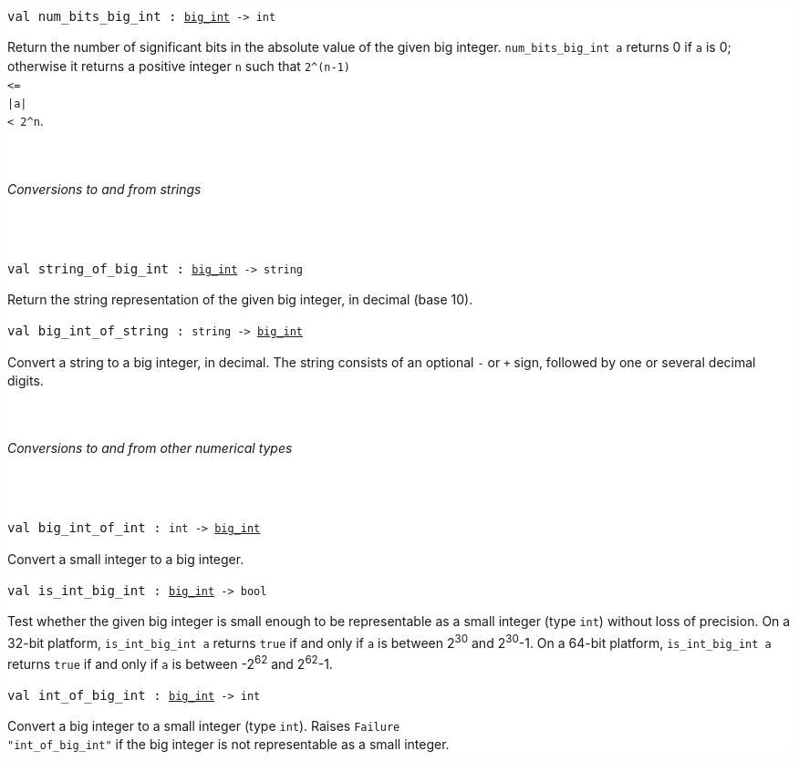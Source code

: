 <pre><span id="VALnum_bits_big_int"><span class="keyword">val</span> num_bits_big_int</span> : <code class="type"><a href="Big_int.html#TYPEbig_int">big_int</a> -&gt; int</code></pre><div class="info ">
Return the number of significant bits in the absolute
            value of the given big integer.  <code class="code">num_bits_big_int a</code>
            returns 0 if <code class="code">a</code> is 0; otherwise it returns a positive
            integer <code class="code">n</code> such that <code class="code">2^(n-1) &lt;= <span class="keywordsign">|</span>a<span class="keywordsign">|</span> &lt; 2^n</code>.<br>
</div>
<br>
<h6 id="6_Conversionstoandfromstrings">Conversions to and from strings</h6><br>

<pre><span id="VALstring_of_big_int"><span class="keyword">val</span> string_of_big_int</span> : <code class="type"><a href="Big_int.html#TYPEbig_int">big_int</a> -&gt; string</code></pre><div class="info ">
Return the string representation of the given big integer,
           in decimal (base 10).<br>
</div>

<pre><span id="VALbig_int_of_string"><span class="keyword">val</span> big_int_of_string</span> : <code class="type">string -&gt; <a href="Big_int.html#TYPEbig_int">big_int</a></code></pre><div class="info ">
Convert a string to a big integer, in decimal.
           The string consists of an optional <code class="code">-</code> or <code class="code">+</code> sign,
           followed by one or several decimal digits.<br>
</div>
<br>
<h6 id="6_Conversionstoandfromothernumericaltypes">Conversions to and from other numerical types</h6><br>

<pre><span id="VALbig_int_of_int"><span class="keyword">val</span> big_int_of_int</span> : <code class="type">int -&gt; <a href="Big_int.html#TYPEbig_int">big_int</a></code></pre><div class="info ">
Convert a small integer to a big integer.<br>
</div>

<pre><span id="VALis_int_big_int"><span class="keyword">val</span> is_int_big_int</span> : <code class="type"><a href="Big_int.html#TYPEbig_int">big_int</a> -&gt; bool</code></pre><div class="info ">
Test whether the given big integer is small enough to
           be representable as a small integer (type <code class="code">int</code>)
           without loss of precision.  On a 32-bit platform,
           <code class="code">is_int_big_int a</code> returns <code class="code"><span class="keyword">true</span></code> if and only if
           <code class="code">a</code> is between 2<sup class="superscript">30</sup> and 2<sup class="superscript">30</sup>-1.  On a 64-bit platform,
           <code class="code">is_int_big_int a</code> returns <code class="code"><span class="keyword">true</span></code> if and only if
           <code class="code">a</code> is between -2<sup class="superscript">62</sup> and 2<sup class="superscript">62</sup>-1.<br>
</div>

<pre><span id="VALint_of_big_int"><span class="keyword">val</span> int_of_big_int</span> : <code class="type"><a href="Big_int.html#TYPEbig_int">big_int</a> -&gt; int</code></pre><div class="info ">
Convert a big integer to a small integer (type <code class="code">int</code>).
           Raises <code class="code"><span class="constructor">Failure</span> <span class="string">"int_of_big_int"</span></code> if the big integer
           is not representable as a small integer.<br>
</div>
